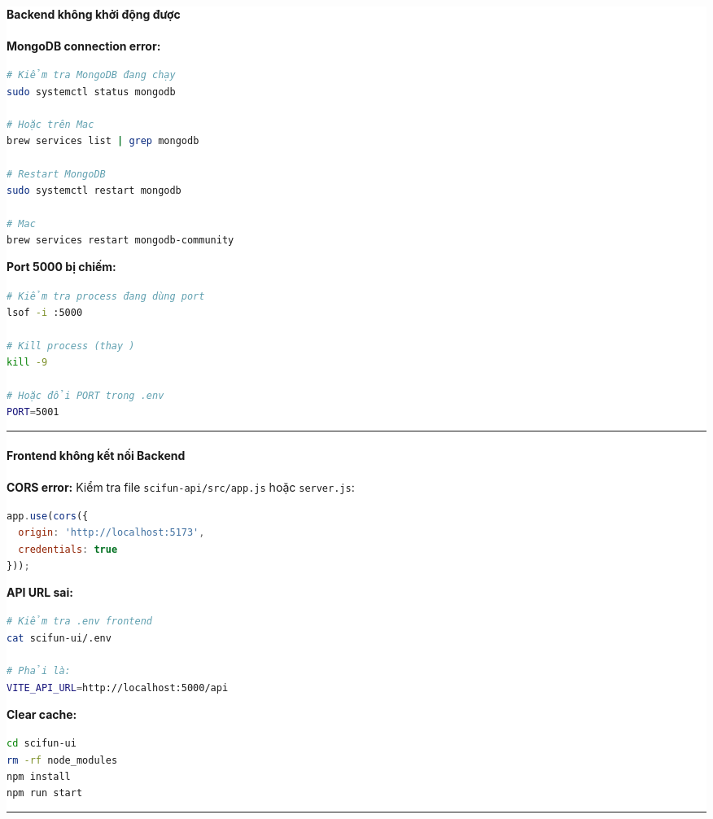 #### **Backend không khởi động được**

**MongoDB connection error:**
```bash
# Kiểm tra MongoDB đang chạy
sudo systemctl status mongodb

# Hoặc trên Mac
brew services list | grep mongodb

# Restart MongoDB
sudo systemctl restart mongodb

# Mac
brew services restart mongodb-community
```

**Port 5000 bị chiếm:**
```bash
# Kiểm tra process đang dùng port
lsof -i :5000

# Kill process (thay )
kill -9 

# Hoặc đổi PORT trong .env
PORT=5001
```

---

#### **Frontend không kết nối Backend**

**CORS error:**
Kiểm tra file `scifun-api/src/app.js` hoặc `server.js`:
```javascript
app.use(cors({
  origin: 'http://localhost:5173',
  credentials: true
}));
```

**API URL sai:**
```bash
# Kiểm tra .env frontend
cat scifun-ui/.env

# Phải là:
VITE_API_URL=http://localhost:5000/api
```

**Clear cache:**
```bash
cd scifun-ui
rm -rf node_modules
npm install
npm run start
```

---